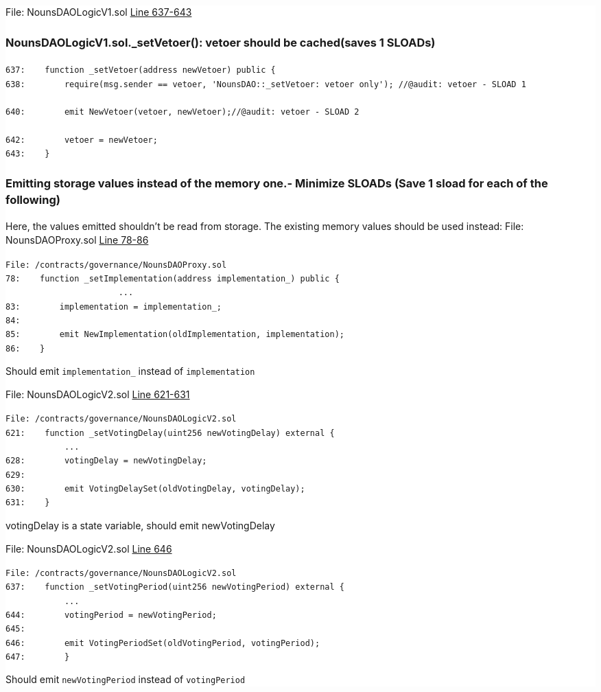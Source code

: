 File: NounsDAOLogicV1.sol [Line 637-643](https://github.com/code-423n4/2022-08-nounsdao/blob/452695d4764ba9d5e1d3eef0d5ecca3d004f215a/contracts/governance/NounsDAOLogicV1.sol#L637-L643)
### NounsDAOLogicV1.sol.\_setVetoer(): vetoer should be cached(saves 1 SLOADs)
```solidity
637:    function _setVetoer(address newVetoer) public {
638:        require(msg.sender == vetoer, 'NounsDAO::_setVetoer: vetoer only'); //@audit: vetoer - SLOAD 1

640:        emit NewVetoer(vetoer, newVetoer);//@audit: vetoer - SLOAD 2

642:        vetoer = newVetoer;
643:    }
```

### Emitting storage values instead of the memory one.- Minimize SLOADs (Save 1 sload for each of the following)
Here, the values emitted shouldn’t be read from storage. The existing memory values should be used instead:
File: NounsDAOProxy.sol [Line 78-86](https://github.com/code-423n4/2022-08-nounsdao/blob/452695d4764ba9d5e1d3eef0d5ecca3d004f215a/contracts/governance/NounsDAOProxy.sol#L78-L86)
```solidity
File: /contracts/governance/NounsDAOProxy.sol
78:    function _setImplementation(address implementation_) public {
					   ...
83:        implementation = implementation_;
84:
85:        emit NewImplementation(oldImplementation, implementation);
86:    }
```
Should emit `implementation_` instead of `implementation`

File: NounsDAOLogicV2.sol [Line 621-631](https://github.com/code-423n4/2022-08-nounsdao/blob/452695d4764ba9d5e1d3eef0d5ecca3d004f215a/contracts/governance/NounsDAOLogicV2.sol#L621-L631)
```solidity
File: /contracts/governance/NounsDAOLogicV2.sol
621:    function _setVotingDelay(uint256 newVotingDelay) external {
            ...
628:        votingDelay = newVotingDelay;
629:
630:        emit VotingDelaySet(oldVotingDelay, votingDelay);
631:    }
```
votingDelay is a state variable, should emit newVotingDelay

File: NounsDAOLogicV2.sol [Line 646](https://github.com/code-423n4/2022-08-nounsdao/blob/452695d4764ba9d5e1d3eef0d5ecca3d004f215a/contracts/governance/NounsDAOLogicV2.sol#L646)
```solidity
File: /contracts/governance/NounsDAOLogicV2.sol
637:    function _setVotingPeriod(uint256 newVotingPeriod) external {
            ...
644:        votingPeriod = newVotingPeriod;
645:
646:        emit VotingPeriodSet(oldVotingPeriod, votingPeriod);
647:		}
```
Should emit `newVotingPeriod` instead of `votingPeriod`
